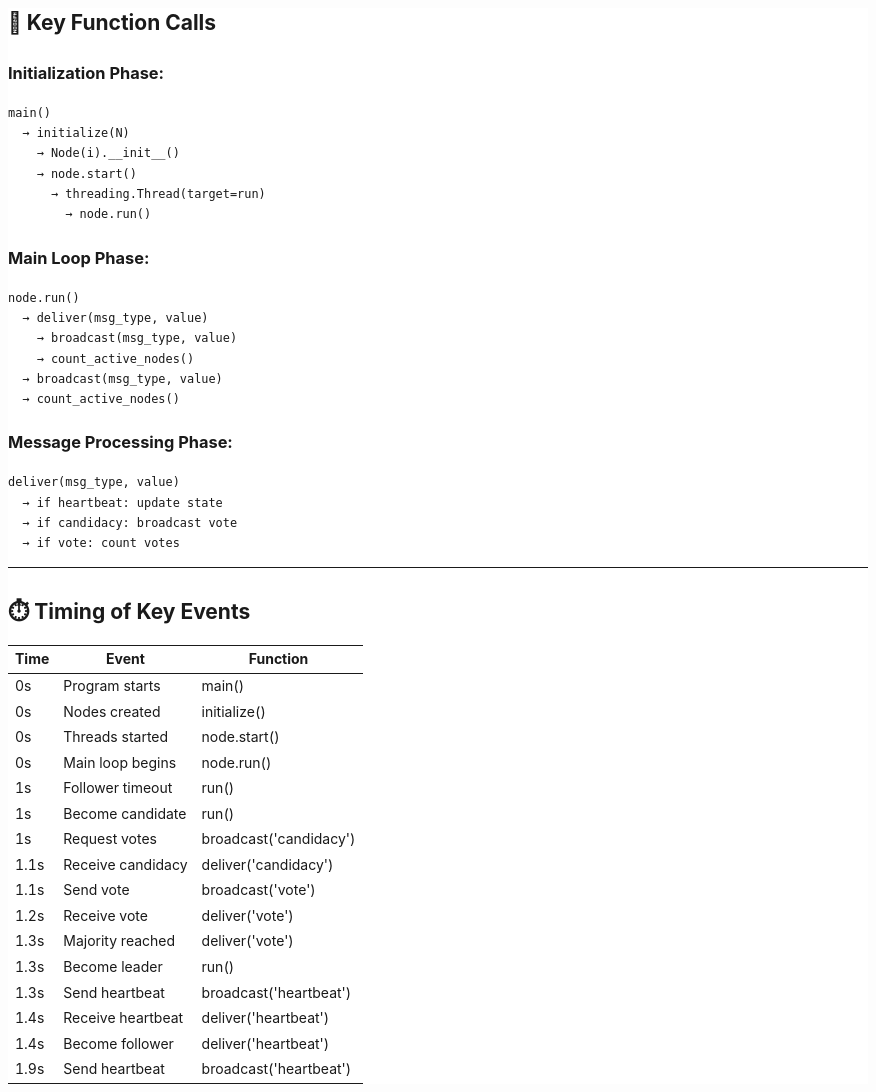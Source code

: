 ## 🎯 Key Function Calls

### Initialization Phase:
```
main()
  → initialize(N)
    → Node(i).__init__()
    → node.start()
      → threading.Thread(target=run)
        → node.run()
```

### Main Loop Phase:
```
node.run()
  → deliver(msg_type, value)
    → broadcast(msg_type, value)
    → count_active_nodes()
  → broadcast(msg_type, value)
  → count_active_nodes()
```

### Message Processing Phase:
```
deliver(msg_type, value)
  → if heartbeat: update state
  → if candidacy: broadcast vote
  → if vote: count votes
```

---

## ⏱️ Timing of Key Events

| Time | Event | Function |
|------|-------|----------|
| 0s | Program starts | main() |
| 0s | Nodes created | initialize() |
| 0s | Threads started | node.start() |
| 0s | Main loop begins | node.run() |
| 1s | Follower timeout | run() |
| 1s | Become candidate | run() |
| 1s | Request votes | broadcast('candidacy') |
| 1.1s | Receive candidacy | deliver('candidacy') |
| 1.1s | Send vote | broadcast('vote') |
| 1.2s | Receive vote | deliver('vote') |
| 1.3s | Majority reached | deliver('vote') |
| 1.3s | Become leader | run() |
| 1.3s | Send heartbeat | broadcast('heartbeat') |
| 1.4s | Receive heartbeat | deliver('heartbeat') |
| 1.4s | Become follower | deliver('heartbeat') |
| 1.9s | Send heartbeat | broadcast('heartbeat') |
